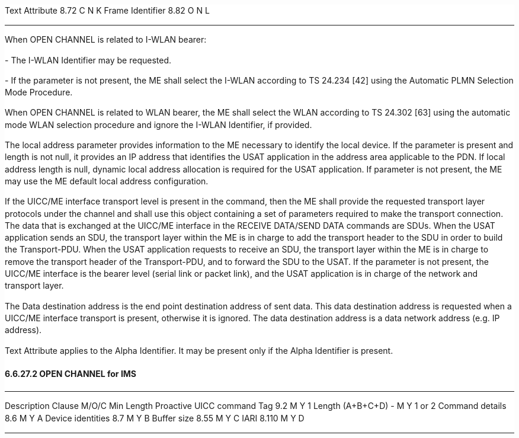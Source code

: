   Text Attribute                            8.72     C       N     K
  Frame Identifier                          8.82     O       N     L
  ----------------------------------------- -------- ------- ----- --------

When OPEN CHANNEL is related to I-WLAN bearer:

\- The I-WLAN Identifier may be requested.

\- If the parameter is not present, the ME shall select the I-WLAN
according to TS 24.234 \[42\] using the Automatic PLMN Selection Mode
Procedure.

When OPEN CHANNEL is related to WLAN bearer, the ME shall select the
WLAN according to TS 24.302 \[63\] using the automatic mode WLAN
selection procedure and ignore the I-WLAN Identifier, if provided.

The local address parameter provides information to the ME necessary to
identify the local device. If the parameter is present and length is not
null, it provides an IP address that identifies the USAT application in
the address area applicable to the PDN. If local address length is null,
dynamic local address allocation is required for the USAT application.
If parameter is not present, the ME may use the ME default local address
configuration.

If the UICC/ME interface transport level is present in the command, then
the ME shall provide the requested transport layer protocols under the
channel and shall use this object containing a set of parameters
required to make the transport connection. The data that is exchanged at
the UICC/ME interface in the RECEIVE DATA/SEND DATA commands are SDUs.
When the USAT application sends an SDU, the transport layer within the
ME is in charge to add the transport header to the SDU in order to build
the Transport-PDU. When the USAT application requests to receive an SDU,
the transport layer within the ME is in charge to remove the transport
header of the Transport-PDU, and to forward the SDU to the USAT. If the
parameter is not present, the UICC/ME interface is the bearer level
(serial link or packet link), and the USAT application is in charge of
the network and transport layer.

The Data destination address is the end point destination address of
sent data. This data destination address is requested when a UICC/ME
interface transport is present, otherwise it is ignored. The data
destination address is a data network address (e.g. IP address).

Text Attribute applies to the Alpha Identifier. It may be present only
if the Alpha Identifier is present.

#### 6.6.27.2 OPEN CHANNEL for IMS

  ---------------------------- -------- ------- ----- --------
  Description                  Clause   M/O/C   Min   Length
  Proactive UICC command Tag   9.2      M       Y     1
  Length (A+B+C+D)             \-       M       Y     1 or 2
  Command details              8.6      M       Y     A
  Device identities            8.7      M       Y     B
  Buffer size                  8.55     M       Y     C
  IARI                         8.110    M       Y     D
  ---------------------------- -------- ------- ----- --------
